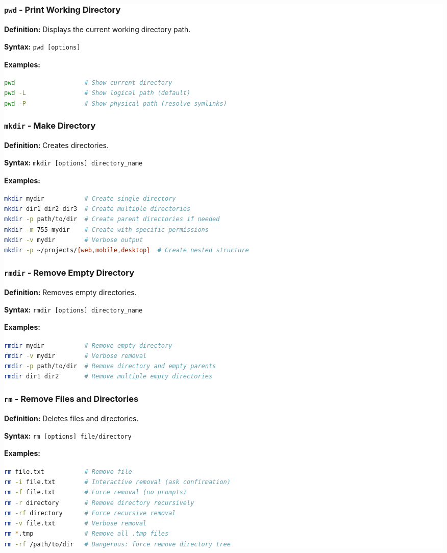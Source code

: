 ### `pwd` - Print Working Directory
**Definition:** Displays the current working directory path.

**Syntax:** `pwd [options]`

**Examples:**
```bash
pwd                   # Show current directory
pwd -L                # Show logical path (default)
pwd -P                # Show physical path (resolve symlinks)
```

### `mkdir` - Make Directory
**Definition:** Creates directories.

**Syntax:** `mkdir [options] directory_name`

**Examples:**
```bash
mkdir mydir           # Create single directory
mkdir dir1 dir2 dir3  # Create multiple directories
mkdir -p path/to/dir  # Create parent directories if needed
mkdir -m 755 mydir    # Create with specific permissions
mkdir -v mydir        # Verbose output
mkdir -p ~/projects/{web,mobile,desktop}  # Create nested structure
```

### `rmdir` - Remove Empty Directory
**Definition:** Removes empty directories.

**Syntax:** `rmdir [options] directory_name`

**Examples:**
```bash
rmdir mydir           # Remove empty directory
rmdir -v mydir        # Verbose removal
rmdir -p path/to/dir  # Remove directory and empty parents
rmdir dir1 dir2       # Remove multiple empty directories
```

### `rm` - Remove Files and Directories
**Definition:** Deletes files and directories.

**Syntax:** `rm [options] file/directory`

**Examples:**
```bash
rm file.txt           # Remove file
rm -i file.txt        # Interactive removal (ask confirmation)
rm -f file.txt        # Force removal (no prompts)
rm -r directory       # Remove directory recursively
rm -rf directory      # Force recursive removal
rm -v file.txt        # Verbose removal
rm *.tmp              # Remove all .tmp files
rm -rf /path/to/dir   # Dangerous: force remove directory tree
```
